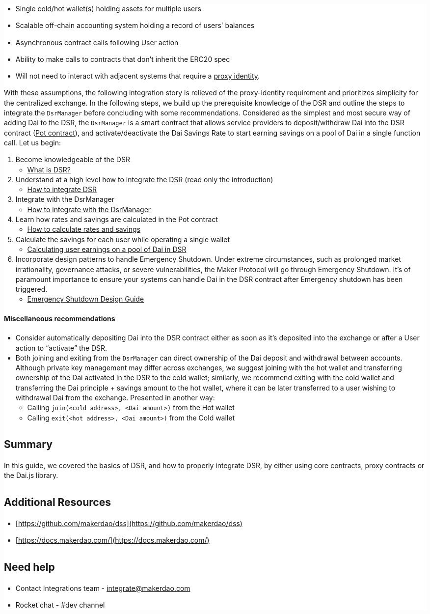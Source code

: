 - Single cold/hot wallet(s) holding assets for multiple users

- Scalable off-chain accounting system holding a record of users’ balances

- Asynchronous contract calls following User action

- Ability to make calls to contracts that don’t inherit the ERC20 spec

- Will not need to interact with adjacent systems that require a [proxy identity](https://github.com/makerdao/developerguides/blob/master/devtools/working-with-dsproxy/working-with-dsproxy.md).

With these assumptions, the following integration story is relieved of the proxy-identity requirement and prioritizes simplicity for the centralized exchange. In the following steps, we build up the prerequisite knowledge of the DSR and outline the steps to integrate the `DsrManager` before concluding with some recommendations. Considered as the simplest and most secure way of adding Dai to the DSR, the `DsrManager` is a smart contract that allows service providers to deposit/withdraw Dai into the DSR contract ([Pot contract](https://docs.makerdao.com/smart-contract-modules/rates-module/pot-detailed-documentation)), and activate/deactivate the Dai Savings Rate to start earning savings on a pool of Dai in a single function call. Let us begin:

1. Become knowledgeable of the DSR
   - [What is DSR?](#what-is-dsr)
2. Understand at a high level how to integrate the DSR (read only the introduction)
   - [How to integrate DSR](#how-to-integrate-dsr)
3. Integrate with the DsrManager
   - [How to integrate with the DsrManager](#how-to-integrate-dsr-using-dsrmanager)
4. Learn how rates and savings are calculated in the Pot contract
   - [How to calculate rates and savings](#how-to-calculate-rates-and-savings)
5. Calculate the savings for each user while operating a single wallet
   - [Calculating user earnings on a pool of Dai in DSR](#calculating-user-earnings-on-a-pool-of-dai-in-dsr)
6. Incorporate design patterns to handle Emergency Shutdown. Under extreme circumstances, such as prolonged market irrationality, governance attacks, or severe vulnerabilities, the Maker Protocol will go through Emergency Shutdown. It’s of paramount importance to ensure your systems can handle Dai in the DSR contract after Emergency shutdown has been triggered.
   - [Emergency Shutdown Design Guide](https://github.com/makerdao/developerguides/blob/master/mcd/emergency-shutdown-design-patterns/emergency-shutdown-design-patterns.md)

#### Miscellaneous recommendations

- Consider automatically depositing Dai into the DSR contract either as soon as it’s deposited into the exchange or after a User action to “activate” the DSR.
- Both joining and exiting from the `DsrManager` can direct ownership of the Dai deposit and withdrawal between accounts. Although private key management may differ across exchanges, we suggest joining with the hot wallet and transferring ownership of the Dai activated in the DSR to the cold wallet; similarly, we recommend exiting with the cold wallet and transferring the Dai principle + savings amount to the hot wallet, where it can be later transferred to a user wishing to withdrawal Dai from the exchange. Presented in another way:
  - Calling `join(<cold address>, <Dai amount>)` from the Hot wallet
  - Calling `exit(<hot address>, <Dai amount>)` from the Cold wallet

## Summary

In this guide, we covered the basics of DSR, and how to properly integrate DSR, by either using core contracts, proxy contracts or the Dai.js library.

## Additional Resources

- [https://github.com/makerdao/dss](https://github.com/makerdao/dss)

- [https://docs.makerdao.com/](https://docs.makerdao.com/)

## Need help

- Contact Integrations team - [integrate@makerdao.com](mailto:integrate@makerdao.com)

- Rocket chat - #dev channel
